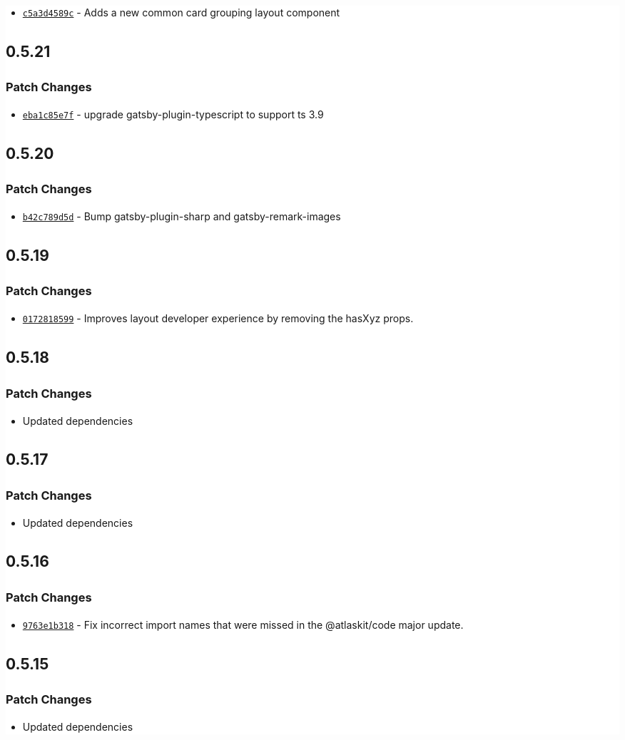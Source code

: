 - [`c5a3d4589c`](https://bitbucket.org/atlassian/atlassian-frontend/commits/c5a3d4589c) - Adds a new common card grouping layout component

## 0.5.21

### Patch Changes

- [`eba1c85e7f`](https://bitbucket.org/atlassian/atlassian-frontend/commits/eba1c85e7f) - upgrade gatsby-plugin-typescript to support ts 3.9

## 0.5.20

### Patch Changes

- [`b42c789d5d`](https://bitbucket.org/atlassian/atlassian-frontend/commits/b42c789d5d) - Bump gatsby-plugin-sharp and gatsby-remark-images

## 0.5.19

### Patch Changes

- [`0172818599`](https://bitbucket.org/atlassian/atlassian-frontend/commits/0172818599) - Improves layout developer experience by removing the hasXyz props.

## 0.5.18

### Patch Changes

- Updated dependencies

## 0.5.17

### Patch Changes

- Updated dependencies

## 0.5.16

### Patch Changes

- [`9763e1b318`](https://bitbucket.org/atlassian/atlassian-frontend/commits/9763e1b318) - Fix incorrect import names that were missed in the @atlaskit/code major update.

## 0.5.15

### Patch Changes

- Updated dependencies
